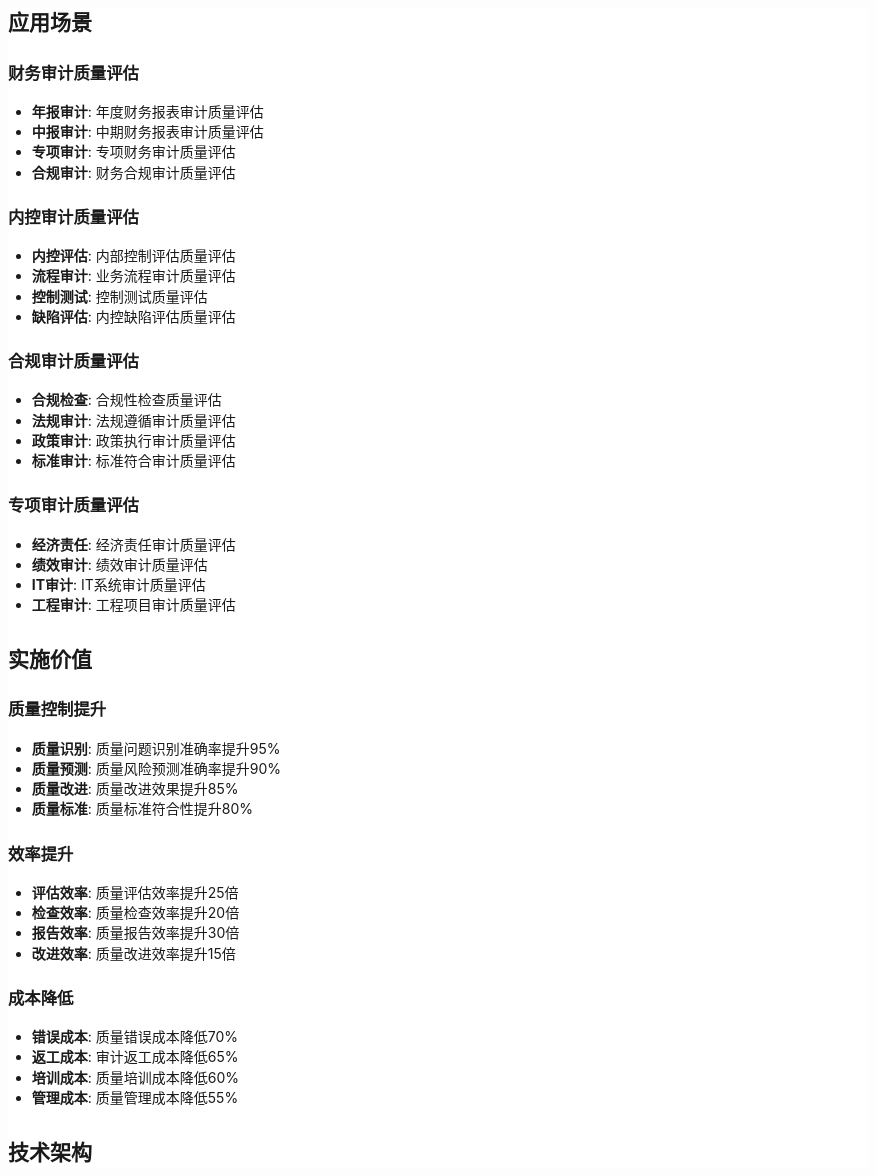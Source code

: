 ## 应用场景

### 财务审计质量评估
- **年报审计**: 年度财务报表审计质量评估
- **中报审计**: 中期财务报表审计质量评估
- **专项审计**: 专项财务审计质量评估
- **合规审计**: 财务合规审计质量评估

### 内控审计质量评估
- **内控评估**: 内部控制评估质量评估
- **流程审计**: 业务流程审计质量评估
- **控制测试**: 控制测试质量评估
- **缺陷评估**: 内控缺陷评估质量评估

### 合规审计质量评估
- **合规检查**: 合规性检查质量评估
- **法规审计**: 法规遵循审计质量评估
- **政策审计**: 政策执行审计质量评估
- **标准审计**: 标准符合审计质量评估

### 专项审计质量评估
- **经济责任**: 经济责任审计质量评估
- **绩效审计**: 绩效审计质量评估
- **IT审计**: IT系统审计质量评估
- **工程审计**: 工程项目审计质量评估

## 实施价值

### 质量控制提升
- **质量识别**: 质量问题识别准确率提升95%
- **质量预测**: 质量风险预测准确率提升90%
- **质量改进**: 质量改进效果提升85%
- **质量标准**: 质量标准符合性提升80%

### 效率提升
- **评估效率**: 质量评估效率提升25倍
- **检查效率**: 质量检查效率提升20倍
- **报告效率**: 质量报告效率提升30倍
- **改进效率**: 质量改进效率提升15倍

### 成本降低
- **错误成本**: 质量错误成本降低70%
- **返工成本**: 审计返工成本降低65%
- **培训成本**: 质量培训成本降低60%
- **管理成本**: 质量管理成本降低55%

## 技术架构
